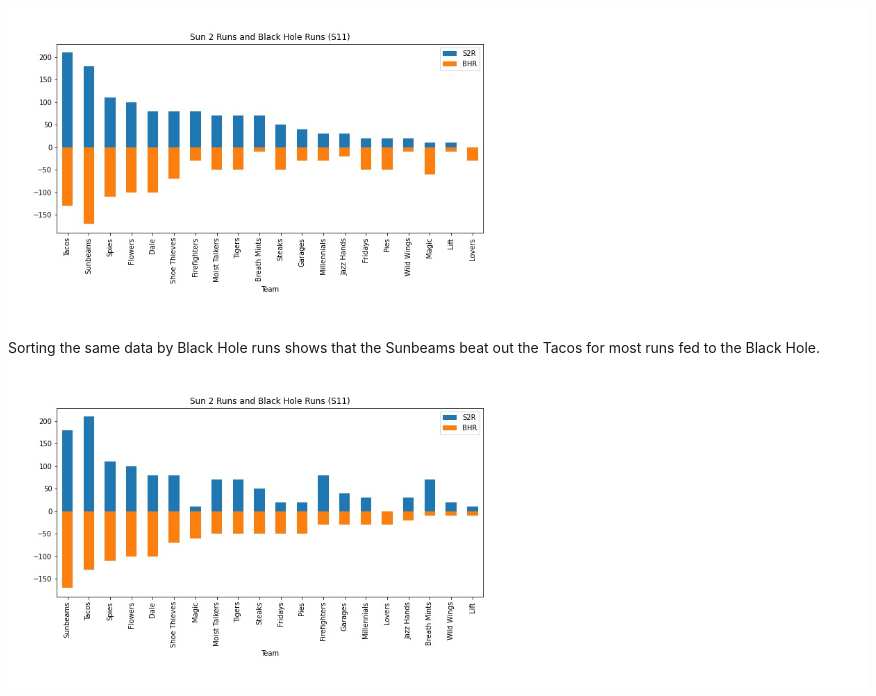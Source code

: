 <img src="../img/runs_02a_s2w_bhlw.jpg" width="500px" />
</a>

Sorting the same data by Black Hole runs shows that the Sunbeams beat out the Tacos for
most runs fed to the Black Hole.

<a href="../img/runs_02b_s2w_bhlw.jpg">
<img src="../img/runs_02b_s2w_bhlw.jpg" width="500px" />
</a>

